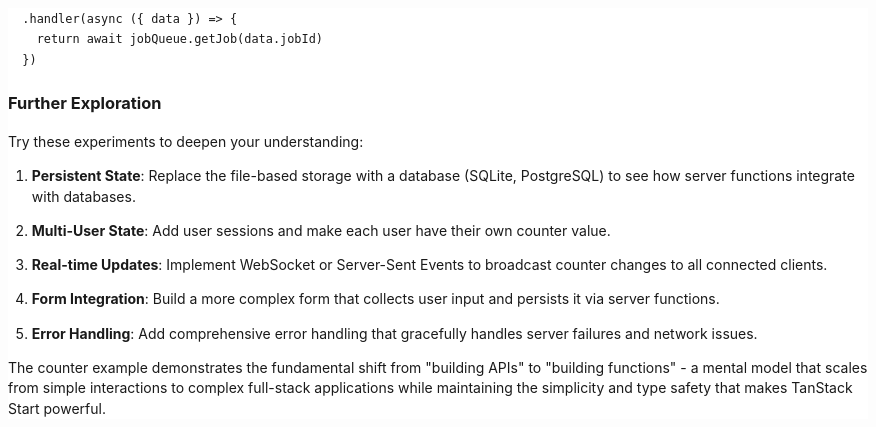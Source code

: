 ```tsx
  .handler(async ({ data }) => {
    return await jobQueue.getJob(data.jobId)
  })
```

### Further Exploration

Try these experiments to deepen your understanding:

1. **Persistent State**: Replace the file-based storage with a database (SQLite, PostgreSQL) to see how server functions integrate with databases.

2. **Multi-User State**: Add user sessions and make each user have their own counter value.

3. **Real-time Updates**: Implement WebSocket or Server-Sent Events to broadcast counter changes to all connected clients.

4. **Form Integration**: Build a more complex form that collects user input and persists it via server functions.

5. **Error Handling**: Add comprehensive error handling that gracefully handles server failures and network issues.

The counter example demonstrates the fundamental shift from "building APIs" to "building functions" - a mental model that scales from simple interactions to complex full-stack applications while maintaining the simplicity and type safety that makes TanStack Start powerful.
